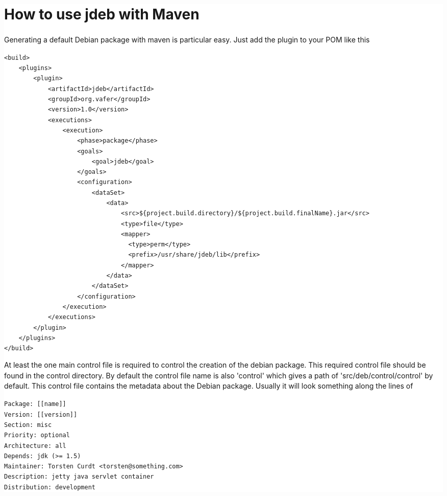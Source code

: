 # How to use jdeb with Maven

Generating a default Debian package with maven is particular easy. Just add
the plugin to your POM like this

    <build>
        <plugins>
            <plugin>
                <artifactId>jdeb</artifactId>
                <groupId>org.vafer</groupId>
                <version>1.0</version>
                <executions>
                    <execution>
                        <phase>package</phase>
                        <goals>
                            <goal>jdeb</goal>
                        </goals>
                        <configuration>
                            <dataSet>
                                <data>
                                    <src>${project.build.directory}/${project.build.finalName}.jar</src>
                                    <type>file</type>
                                    <mapper>
                                      <type>perm</type>
                                      <prefix>/usr/share/jdeb/lib</prefix>
                                    </mapper>
                                </data>
                            </dataSet>
                        </configuration>
                    </execution>
                </executions>
            </plugin>
        </plugins>
    </build>

At least the one main control file is required to control the creation of the
debian package. This required control file should be found in the control
directory. By default the control file name is also 'control' which gives a
path of 'src/deb/control/control' by default. This control file contains the
metadata about the Debian package. Usually it will look something along the lines of

    Package: [[name]]
    Version: [[version]]
    Section: misc
    Priority: optional
    Architecture: all
    Depends: jdk (>= 1.5)
    Maintainer: Torsten Curdt <torsten@something.com>
    Description: jetty java servlet container
    Distribution: development

